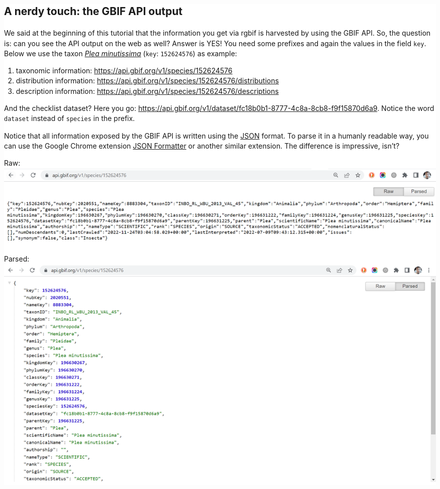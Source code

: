 ## A nerdy touch: the GBIF API output

We said at the beginning of this tutorial that the information you get
via rgbif is harvested by using the GBIF API. So, the question is: can
you see the API output on the web as well? Answer is YES! You need some
prefixes and again the values in the field `key`. Below we use the taxon
[*Plea minutissima*](https://www.gbif.org/species/152624576) (`key`:
`152624576`) as example:

1.  taxonomic information: <https://api.gbif.org/v1/species/152624576>
2.  distribution information:
    <https://api.gbif.org/v1/species/152624576/distributions>
3.  description information:
    <https://api.gbif.org/v1/species/152624576/descriptions>

And the checklist dataset? Here you go:
<https://api.gbif.org/v1/dataset/fc18b0b1-8777-4c8a-8cb8-f9f15870d6a9>.
Notice the word `dataset` instead of `species` in the prefix.

Notice that all information exposed by the GBIF API is written using the
[JSON](https://en.wikipedia.org/wiki/JSON) format. To parse it in a
humanly readable way, you can use the Google Chrome extension [JSON
Formatter](https://chrome.google.com/webstore/detail/json-formatter/bcjindcccaagfpapjjmafapmmgkkhgoa)
or another similar extension. The difference is impressive, isn’t?

Raw: ![](raw_json.png)

Parsed: ![](parsed_json.png)
